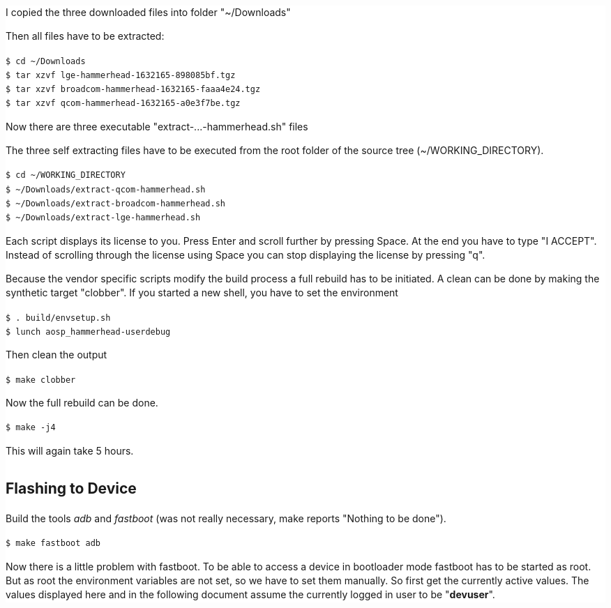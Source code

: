 I copied the three downloaded files into folder "~/Downloads"

Then all files have to be extracted:

```
$ cd ~/Downloads
$ tar xzvf lge-hammerhead-1632165-898085bf.tgz
$ tar xzvf broadcom-hammerhead-1632165-faaa4e24.tgz
$ tar xzvf qcom-hammerhead-1632165-a0e3f7be.tgz
```

Now there are three executable "extract-...-hammerhead.sh" files

The three self extracting files have to be executed from the root folder of the source tree (~/WORKING\_DIRECTORY).

```
$ cd ~/WORKING_DIRECTORY
$ ~/Downloads/extract-qcom-hammerhead.sh
$ ~/Downloads/extract-broadcom-hammerhead.sh
$ ~/Downloads/extract-lge-hammerhead.sh
```

Each script displays its license to you. Press Enter and scroll further by pressing Space. At the end you have to type "I ACCEPT". Instead of scrolling through the license using Space you can stop displaying the license by pressing "q".

Because the vendor specific scripts modify the build process a full rebuild has to be initiated. A clean can be done by making the synthetic target "clobber".
If you started a new shell, you have to set the environment

```
$ . build/envsetup.sh
$ lunch aosp_hammerhead-userdebug
```

Then clean the output

```
$ make clobber
```

Now the full rebuild can be done.

```
$ make -j4
```
This will again take 5 hours.

## Flashing to Device ##

Build the tools _adb_ and _fastboot_ (was not really necessary, make reports "Nothing to be done").

```
$ make fastboot adb
```

Now there is a little problem with fastboot. To be able to access a device in bootloader mode fastboot has to be started as root. But as root the environment variables are not set, so we have to set them manually.
So first get the currently active values. The values displayed here and in the following document assume the currently logged in user to be "**devuser**".
